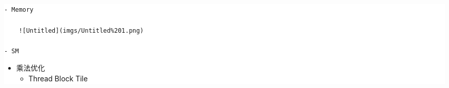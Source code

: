     - Memory
        
        ![Untitled](imgs/Untitled%201.png)
        
    - SM

- 乘法优化
    - Thread Block Tile
        